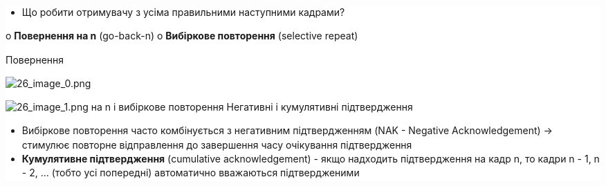 - Що робити отримувачу з усіма правильними наступними кадрами?

o **Повернення на n** (go-back-n)
o **Вибіркове повторення** (selective repeat)

Повернення 

![26_image_0.png](26_image_0.png)

![26_image_1.png](26_image_1.png) на n і вибіркове повторення
Негативні і кумулятивні підтвердження
- Вибіркове повторення часто комбінується з негативним підтвердженням (NAK - Negative Acknowledgement) → стимулює повторне відправлення до завершення часу очікування підтвердження
- **Кумулятивне підтвердження** (cumulative acknowledgement) - якщо надходить підтвердження на кадр n, то кадри n - 1, n - 2, … (тобто усі попередні) автоматично вважаються підтвердженими